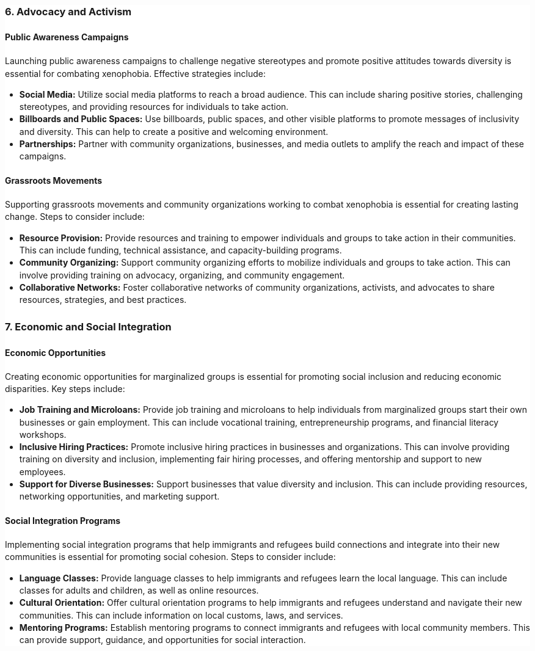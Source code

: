 ### 6. **Advocacy and Activism**

#### Public Awareness Campaigns
Launching public awareness campaigns to challenge negative stereotypes and promote positive attitudes towards diversity is essential for combating xenophobia. Effective strategies include:
- **Social Media:** Utilize social media platforms to reach a broad audience. This can include sharing positive stories, challenging stereotypes, and providing resources for individuals to take action.
- **Billboards and Public Spaces:** Use billboards, public spaces, and other visible platforms to promote messages of inclusivity and diversity. This can help to create a positive and welcoming environment.
- **Partnerships:** Partner with community organizations, businesses, and media outlets to amplify the reach and impact of these campaigns.

#### Grassroots Movements
Supporting grassroots movements and community organizations working to combat xenophobia is essential for creating lasting change. Steps to consider include:
- **Resource Provision:** Provide resources and training to empower individuals and groups to take action in their communities. This can include funding, technical assistance, and capacity-building programs.
- **Community Organizing:** Support community organizing efforts to mobilize individuals and groups to take action. This can involve providing training on advocacy, organizing, and community engagement.
- **Collaborative Networks:** Foster collaborative networks of community organizations, activists, and advocates to share resources, strategies, and best practices.

### 7. **Economic and Social Integration**

#### Economic Opportunities
Creating economic opportunities for marginalized groups is essential for promoting social inclusion and reducing economic disparities. Key steps include:
- **Job Training and Microloans:** Provide job training and microloans to help individuals from marginalized groups start their own businesses or gain employment. This can include vocational training, entrepreneurship programs, and financial literacy workshops.
- **Inclusive Hiring Practices:** Promote inclusive hiring practices in businesses and organizations. This can involve providing training on diversity and inclusion, implementing fair hiring processes, and offering mentorship and support to new employees.
- **Support for Diverse Businesses:** Support businesses that value diversity and inclusion. This can include providing resources, networking opportunities, and marketing support.

#### Social Integration Programs
Implementing social integration programs that help immigrants and refugees build connections and integrate into their new communities is essential for promoting social cohesion. Steps to consider include:
- **Language Classes:** Provide language classes to help immigrants and refugees learn the local language. This can include classes for adults and children, as well as online resources.
- **Cultural Orientation:** Offer cultural orientation programs to help immigrants and refugees understand and navigate their new communities. This can include information on local customs, laws, and services.
- **Mentoring Programs:** Establish mentoring programs to connect immigrants and refugees with local community members. This can provide support, guidance, and opportunities for social interaction.
